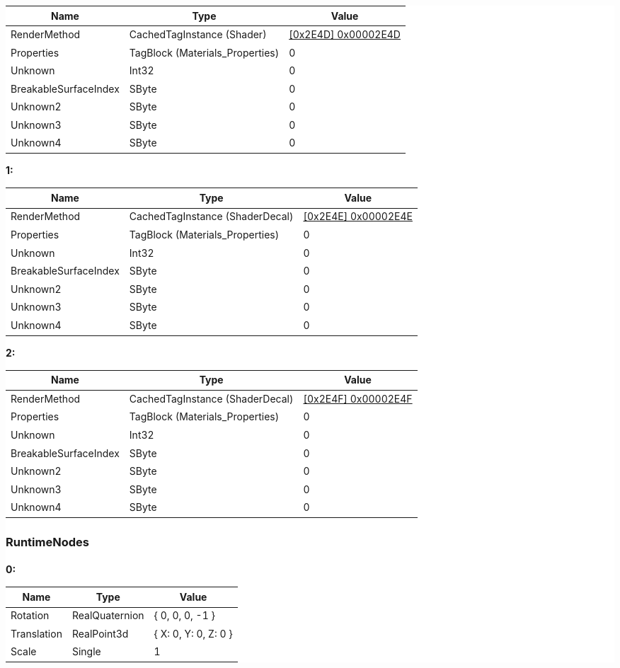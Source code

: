 Name	| Type	| Value
---	|---	|---	|
RenderMethod	|CachedTagInstance (Shader)	|[[0x2E4D] 0x00002E4D](../Shader/2E4D.md)
Properties	|TagBlock (Materials_Properties)	|0
Unknown	|Int32	|0
BreakableSurfaceIndex	|SByte	|0
Unknown2	|SByte	|0
Unknown3	|SByte	|0
Unknown4	|SByte	|0


**1:**

Name	| Type	| Value
---	|---	|---	|
RenderMethod	|CachedTagInstance (ShaderDecal)	|[[0x2E4E] 0x00002E4E](../ShaderDecal/2E4E.md)
Properties	|TagBlock (Materials_Properties)	|0
Unknown	|Int32	|0
BreakableSurfaceIndex	|SByte	|0
Unknown2	|SByte	|0
Unknown3	|SByte	|0
Unknown4	|SByte	|0


**2:**

Name	| Type	| Value
---	|---	|---	|
RenderMethod	|CachedTagInstance (ShaderDecal)	|[[0x2E4F] 0x00002E4F](../ShaderDecal/2E4F.md)
Properties	|TagBlock (Materials_Properties)	|0
Unknown	|Int32	|0
BreakableSurfaceIndex	|SByte	|0
Unknown2	|SByte	|0
Unknown3	|SByte	|0
Unknown4	|SByte	|0


### RuntimeNodes

**0:**

Name	| Type	| Value
---	|---	|---	|
Rotation	|RealQuaternion	|{ 0, 0, 0, -1 }
Translation	|RealPoint3d	|{ X: 0, Y: 0, Z: 0 }
Scale	|Single	|1


